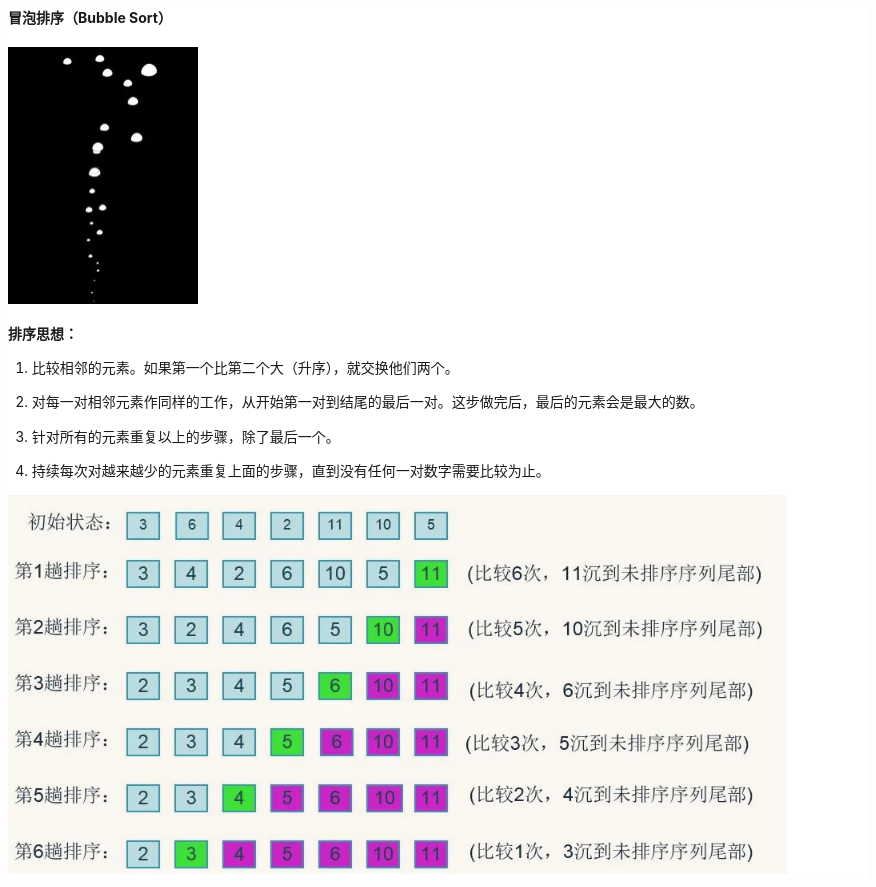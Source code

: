 #### 冒泡排序（Bubble Sort）

<img src="./images/image-20220516094637228.png" alt="image-20220516094637228" style="zoom: 50%;" />

**排序思想：**

1. 比较相邻的元素。如果第一个比第二个大（升序），就交换他们两个。

2. 对每一对相邻元素作同样的工作，从开始第一对到结尾的最后一对。这步做完后，最后的元素会是最大的数。

3. 针对所有的元素重复以上的步骤，除了最后一个。

4. 持续每次对越来越少的元素重复上面的步骤，直到没有任何一对数字需要比较为止。

<img src="./images/BubbleSort.png" alt="BubbleSort" style="zoom: 80%;" />
